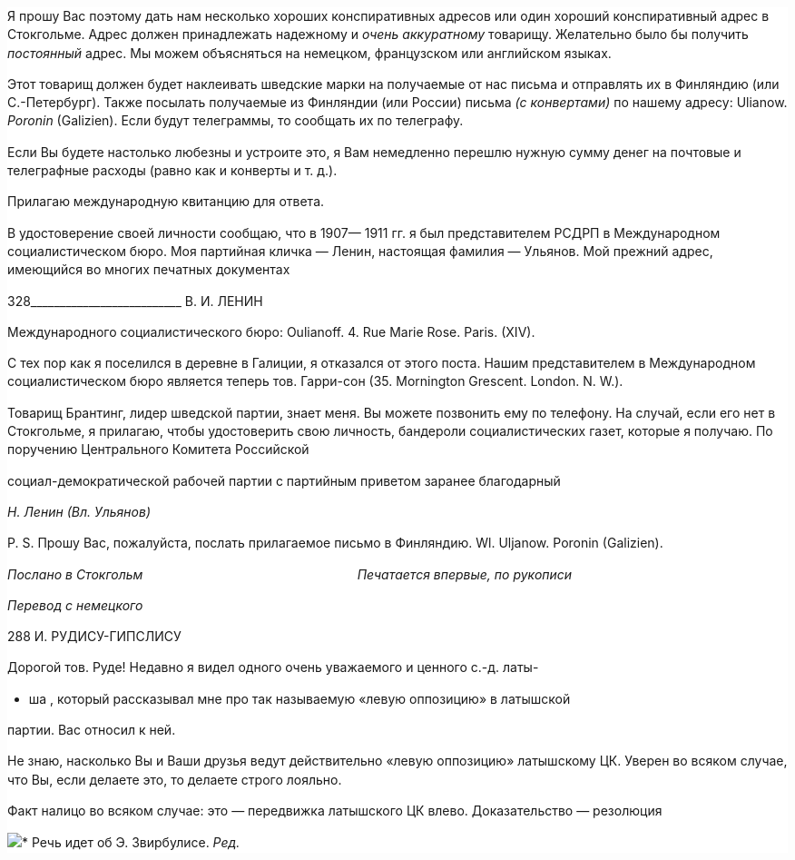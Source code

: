 Я прошу Вас поэтому дать нам несколько хороших конспиративных адресов или один хороший конспиративный адрес в Стокгольме. Адрес должен принадлежать на­дежному и _очень аккуратному_ товарищу. Желательно было бы получить _постоянный_ адрес. Мы можем объясняться на немецком, французском или английском языках.

Этот товарищ должен будет наклеивать шведские марки на получаемые от нас пись­ма и отправлять их в Финляндию (или С.-Петербург). Также посылать получаемые из Финляндии (или России) письма _(с конвертами)_ по нашему адресу: Ulianow. _Poronin_ (Galizien). Если будут телеграммы, то сообщать их по телеграфу.

Если Вы будете настолько любезны и устроите это, я Вам немедленно перешлю нужную сумму денег на почтовые и телеграфные расходы (равно как и конверты и т. д.).

Прилагаю международную квитанцию для ответа.

В удостоверение своей личности сообщаю, что в 1907— 1911 гг. я был представите­лем РСДРП в Международном социалистическом бюро. Моя партийная кличка — Ле­нин, настоящая фамилия — Ульянов. Мой прежний адрес, имеющийся во многих пе­чатных документах

  

328__________________________ В. И. ЛЕНИН

Международного социалистического бюро: Oulianoff. 4. Rue Marie Rose. Paris. (XIV).

С тех пор как я поселился в деревне в Галиции, я отказался от этого поста. Нашим представителем в Международном социалистическом бюро является теперь тов. Гарри-сон (35. Mornington Grescent. London. N. W.).

Товарищ Брантинг, лидер шведской партии, знает меня. Вы можете позвонить ему по телефону. На случай, если его нет в Стокгольме, я прилагаю, чтобы удостоверить свою личность, бандероли социалистических газет, которые я получаю. По поручению Центрального Комитета Российской

социал-демократической рабочей партии с партийным приветом заранее благодарный

_Н. Ленин_ _(Вл. Ульянов)_

P. S. Прошу Вас, пожалуйста, послать прилагаемое письмо в Финляндию. Wl. Uljanow. Poronin (Galizien).

_Послано в Стокгольм_                                                            _Печатается впервые, по рукописи_

_Перевод с немецкого_

288 И. РУДИСУ-ГИПСЛИСУ

Дорогой тов. Руде! Недавно я видел одного очень уважаемого и ценного с.-д. латы-

* ша , который рассказывал мне про так называемую «левую оппозицию» в латышской

партии. Вас относил к ней.

Не знаю, насколько Вы и Ваши друзья ведут действительно «левую оппозицию» ла­тышскому ЦК. Уверен во всяком случае, что Вы, если делаете это, то делаете строго лояльно.

Факт налицо во всяком случае: это — передвижка латышского ЦК влево. Доказа­тельство — резолюция

![](file:///C:/Users/bot32/AppData/Local/Temp/msohtmlclip1/01/clip_image001.png)* Речь идет об Э. Звирбулисе. _Ред._

  